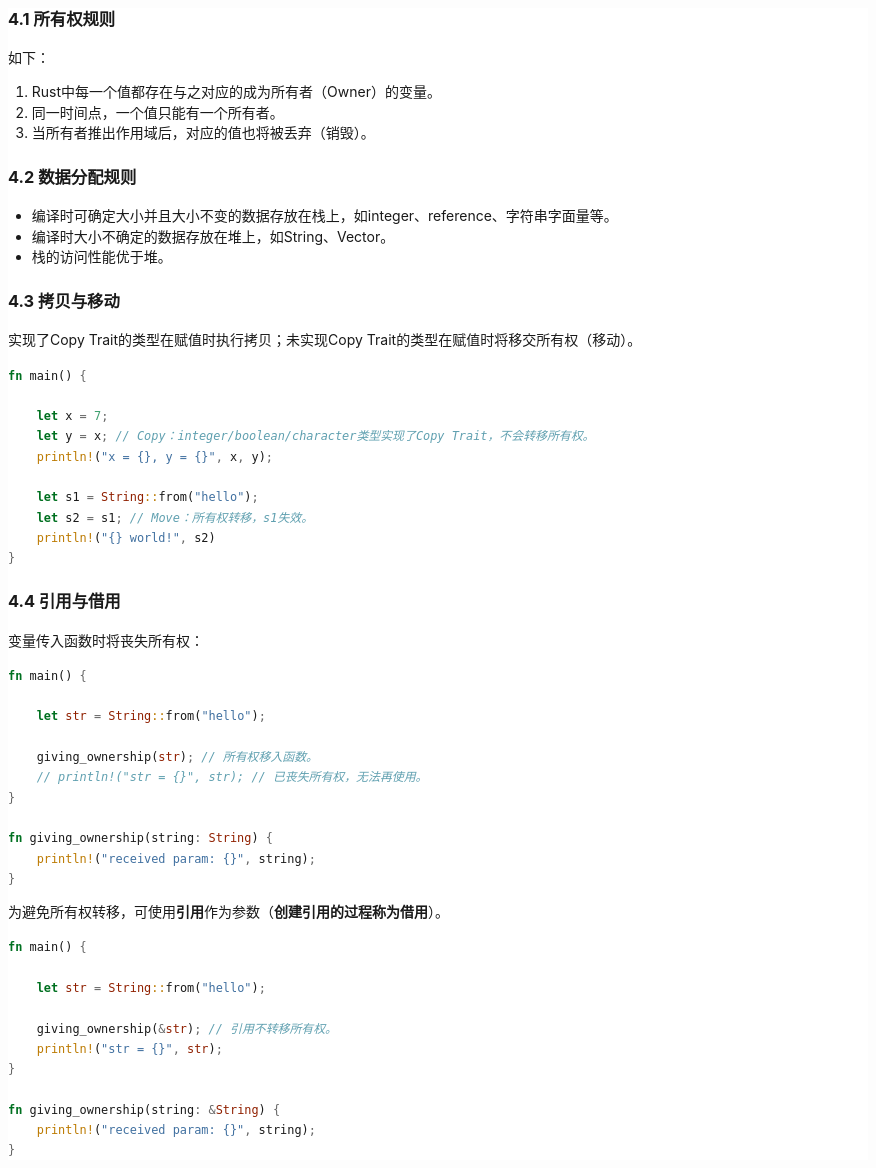 ### 4.1 所有权规则

如下：

1. Rust中每一个值都存在与之对应的成为所有者（Owner）的变量。
2. 同一时间点，一个值只能有一个所有者。
3. 当所有者推出作用域后，对应的值也将被丢弃（销毁）。

### 4.2 数据分配规则

- 编译时可确定大小并且大小不变的数据存放在栈上，如integer、reference、字符串字面量等。
- 编译时大小不确定的数据存放在堆上，如String、Vector。
- 栈的访问性能优于堆。

### 4.3 拷贝与移动

实现了Copy Trait的类型在赋值时执行拷贝；未实现Copy Trait的类型在赋值时将移交所有权（移动）。

```rust
fn main() {

    let x = 7;
    let y = x; // Copy：integer/boolean/character类型实现了Copy Trait，不会转移所有权。
    println!("x = {}, y = {}", x, y);

    let s1 = String::from("hello");
    let s2 = s1; // Move：所有权转移，s1失效。
    println!("{} world!", s2)
}
```

### 4.4 引用与借用

变量传入函数时将丧失所有权：

```rust
fn main() {

    let str = String::from("hello");

    giving_ownership(str); // 所有权移入函数。
    // println!("str = {}", str); // 已丧失所有权，无法再使用。
}

fn giving_ownership(string: String) {
    println!("received param: {}", string);
}
```

为避免所有权转移，可使用**引用**作为参数（**创建引用的过程称为借用**）。

```rust
fn main() {
    
    let str = String::from("hello");

    giving_ownership(&str); // 引用不转移所有权。
    println!("str = {}", str);
}

fn giving_ownership(string: &String) {
    println!("received param: {}", string);
}
```
